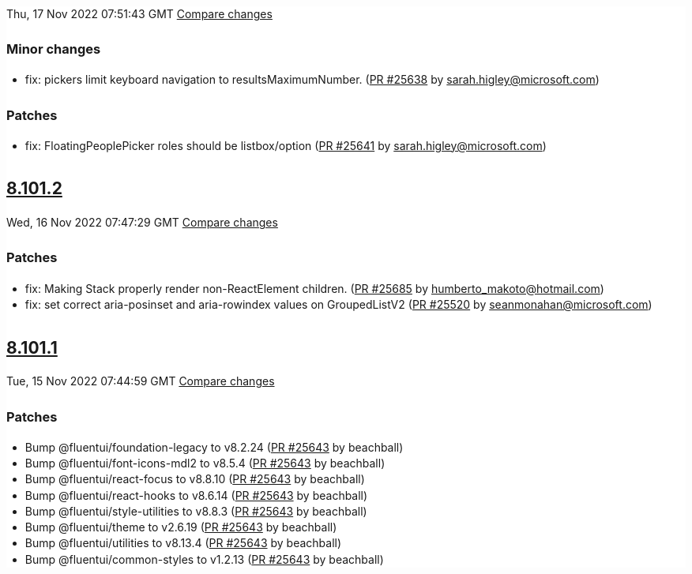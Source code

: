 Thu, 17 Nov 2022 07:51:43 GMT 
[Compare changes](https://github.com/microsoft/fluentui/compare/@fluentui/react_v8.101.2..@fluentui/react_v8.102.0)

### Minor changes

- fix: pickers limit keyboard navigation to resultsMaximumNumber. ([PR #25638](https://github.com/microsoft/fluentui/pull/25638) by sarah.higley@microsoft.com)

### Patches

- fix: FloatingPeoplePicker roles should be listbox/option ([PR #25641](https://github.com/microsoft/fluentui/pull/25641) by sarah.higley@microsoft.com)

## [8.101.2](https://github.com/microsoft/fluentui/tree/@fluentui/react_v8.101.2)

Wed, 16 Nov 2022 07:47:29 GMT 
[Compare changes](https://github.com/microsoft/fluentui/compare/@fluentui/react_v8.101.1..@fluentui/react_v8.101.2)

### Patches

- fix: Making Stack properly render non-ReactElement children. ([PR #25685](https://github.com/microsoft/fluentui/pull/25685) by humberto_makoto@hotmail.com)
- fix: set correct aria-posinset and aria-rowindex values on GroupedListV2 ([PR #25520](https://github.com/microsoft/fluentui/pull/25520) by seanmonahan@microsoft.com)

## [8.101.1](https://github.com/microsoft/fluentui/tree/@fluentui/react_v8.101.1)

Tue, 15 Nov 2022 07:44:59 GMT 
[Compare changes](https://github.com/microsoft/fluentui/compare/@fluentui/react_v8.101.0..@fluentui/react_v8.101.1)

### Patches

- Bump @fluentui/foundation-legacy to v8.2.24 ([PR #25643](https://github.com/microsoft/fluentui/pull/25643) by beachball)
- Bump @fluentui/font-icons-mdl2 to v8.5.4 ([PR #25643](https://github.com/microsoft/fluentui/pull/25643) by beachball)
- Bump @fluentui/react-focus to v8.8.10 ([PR #25643](https://github.com/microsoft/fluentui/pull/25643) by beachball)
- Bump @fluentui/react-hooks to v8.6.14 ([PR #25643](https://github.com/microsoft/fluentui/pull/25643) by beachball)
- Bump @fluentui/style-utilities to v8.8.3 ([PR #25643](https://github.com/microsoft/fluentui/pull/25643) by beachball)
- Bump @fluentui/theme to v2.6.19 ([PR #25643](https://github.com/microsoft/fluentui/pull/25643) by beachball)
- Bump @fluentui/utilities to v8.13.4 ([PR #25643](https://github.com/microsoft/fluentui/pull/25643) by beachball)
- Bump @fluentui/common-styles to v1.2.13 ([PR #25643](https://github.com/microsoft/fluentui/pull/25643) by beachball)
